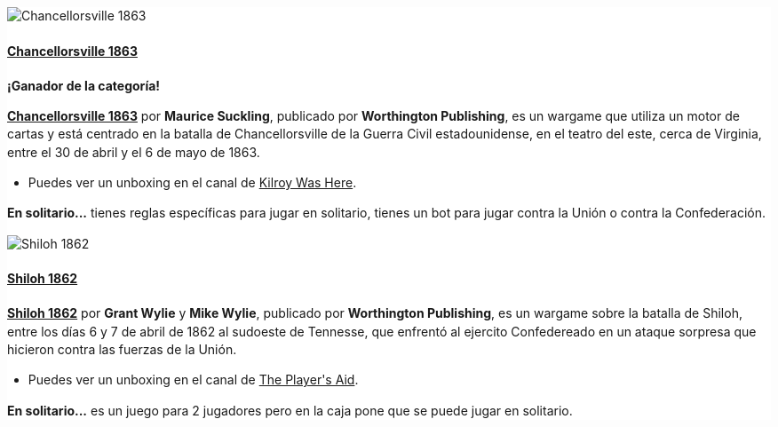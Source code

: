 <div class="row">
    <div class="col-md-3">
        <img width="500" height="500"
            src="https://cf.geekdo-images.com/KqX8Cbsv_O6QNYKBzXVoWQ__imagepage/img/ej91soUMt8aYfC49sOf1qDAQtVA=/fit-in/900x600/filters:no_upscale():strip_icc()/pic5179089.jpg"
        class="img-thumbnail" alt="Chancellorsville 1863">
    </div>
    <div class="col-md-9">
        <h4><a href="https://www.philibertnet.com/en/worthington-games/91852-chancellorsville-1863-2100000722457.html#ae447-11">Chancellorsville 1863</a></h4>
        <div class="alert alert-warning" role="alert">
        <strong>¡Ganador de la categoría!</strong></div>
        <p><strong><a href="https://boardgamegeek.com/boardgame/299179/chancellorsville-1863">Chancellorsville 1863</a></strong> por <strong>Maurice Suckling</strong>,
        publicado por
        <strong>Worthington Publishing</strong>, es un wargame que utiliza un
    motor de cartas y está centrado en la batalla de Chancellorsville de la
    Guerra Civil estadounidense, en el teatro del este, cerca de Virginia,
    entre el 30 de abril y el 6 de mayo de 1863.</p>
        <ul>
        <li>Puedes ver un unboxing en el canal de <a
    href="https://www.youtube.com/watch?v=dnMWJwdbf5k">Kilroy Was Here</a>.</li>
        </ul>
        <p><strong>En solitario...</strong> tienes reglas específicas para
    jugar en solitario, tienes un bot para jugar contra la Unión o contra la
    Confederación.</p>
    </div>
</div>

<div class="row">
    <div class="col-md-3">
        <img width="500" height="500"
            src="https://cf.geekdo-images.com/qScsD-pWJyhSzQ6opm-GLA__imagepage/img/oY4ax6M5jTHUw4jkNJ1tnKhOkPk=/fit-in/900x600/filters:no_upscale():strip_icc()/pic5247303.jpg"
        class="img-thumbnail" alt="Shiloh 1862">
    </div>
    <div class="col-md-9">
        <h4><a href="https://www.philibertnet.com/en/worthington-games/86499-shiloh-1862-856565007332.html#ae447-11">Shiloh 1862</a></h4>
        <p><strong><a href="https://boardgamegeek.com/boardgame/284072/shiloh-1862">Shiloh 1862</a></strong> por <strong>Grant
    Wylie</strong> y <strong>Mike Wylie</strong>,
        publicado por
        <strong>Worthington Publishing</strong>, es un wargame sobre la batalla
    de Shiloh, entre los días 6 y 7 de abril de 1862 al sudoeste de Tennesse,
    que enfrentó al ejercito Confedereado en un ataque sorpresa que hicieron
    contra las fuerzas de la Unión.</p>
        <ul>
        <li>Puedes ver un unboxing en el canal de <a href="https://www.youtube.com/watch?v=vrJJzBc1blg">The Player's
            Aid</a>.</li>
        </ul>
        <p><strong>En solitario...</strong> es un juego para 2 jugadores pero
    en la caja pone que se puede jugar en solitario.</p>
    </div>
</div>
